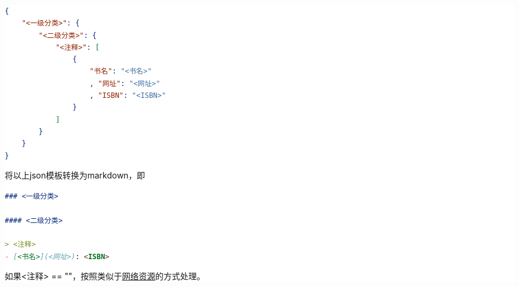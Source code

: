 ``` json
{
    "<一级分类>": {
        "<二级分类>": {
            "<注释>": [
                {
                    "书名": "<书名>"
                    , "网址": "<网址>"
                    , "ISBN": "<ISBN>"
                }
            ]
        }
    }
}
```

将以上json模板转换为markdown，即

``` markdown
### <一级分类>

#### <二级分类>

> <注释>
- [<书名>](<网址>): <ISBN>
```

如果<注释> == ""，按照类似于[网络资源](#网络资源-1)的方式处理。


